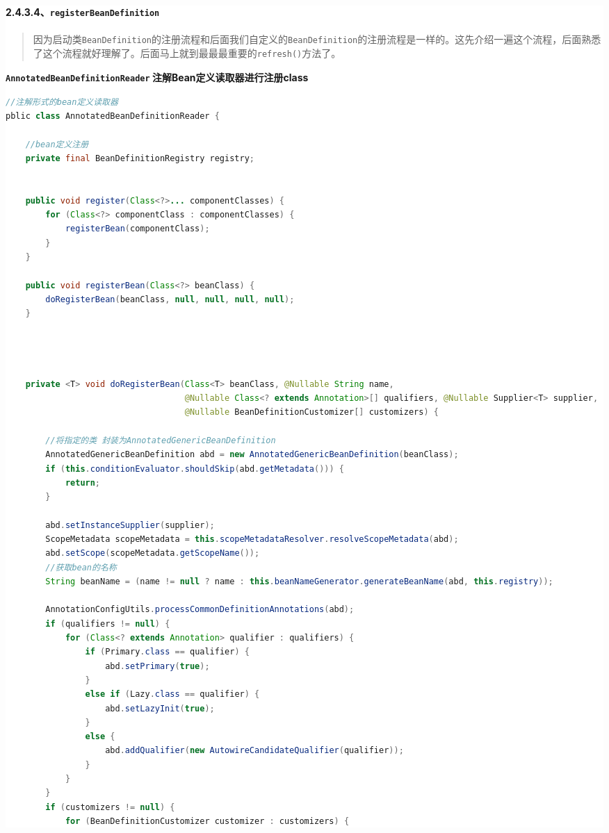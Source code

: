 

#### 2.4.3.4、`registerBeanDefinition`  

> 因为启动类`BeanDefinition`的注册流程和后面我们自定义的`BeanDefinition`的注册流程是一样的。这先介绍一遍这个流程，后面熟悉了这个流程就好理解了。后面马上就到最最最重要的`refresh()`方法了。   



**`AnnotatedBeanDefinitionReader` 注解Bean定义读取器进行注册class**

```java
//注解形式的bean定义读取器
pblic class AnnotatedBeanDefinitionReader {

    //bean定义注册
    private final BeanDefinitionRegistry registry;


    public void register(Class<?>... componentClasses) {
        for (Class<?> componentClass : componentClasses) {
            registerBean(componentClass);
        }
    }

    public void registerBean(Class<?> beanClass) {
        doRegisterBean(beanClass, null, null, null, null);
    }




    private <T> void doRegisterBean(Class<T> beanClass, @Nullable String name,
                                    @Nullable Class<? extends Annotation>[] qualifiers, @Nullable Supplier<T> supplier,
                                    @Nullable BeanDefinitionCustomizer[] customizers) {

        //将指定的类 封装为AnnotatedGenericBeanDefinition
        AnnotatedGenericBeanDefinition abd = new AnnotatedGenericBeanDefinition(beanClass);
        if (this.conditionEvaluator.shouldSkip(abd.getMetadata())) {
            return;
        }

        abd.setInstanceSupplier(supplier);
        ScopeMetadata scopeMetadata = this.scopeMetadataResolver.resolveScopeMetadata(abd);
        abd.setScope(scopeMetadata.getScopeName());
        //获取bean的名称 
        String beanName = (name != null ? name : this.beanNameGenerator.generateBeanName(abd, this.registry));

        AnnotationConfigUtils.processCommonDefinitionAnnotations(abd);
        if (qualifiers != null) {
            for (Class<? extends Annotation> qualifier : qualifiers) {
                if (Primary.class == qualifier) {
                    abd.setPrimary(true);
                }
                else if (Lazy.class == qualifier) {
                    abd.setLazyInit(true);
                }
                else {
                    abd.addQualifier(new AutowireCandidateQualifier(qualifier));
                }
            }
        }
        if (customizers != null) {
            for (BeanDefinitionCustomizer customizer : customizers) {
```